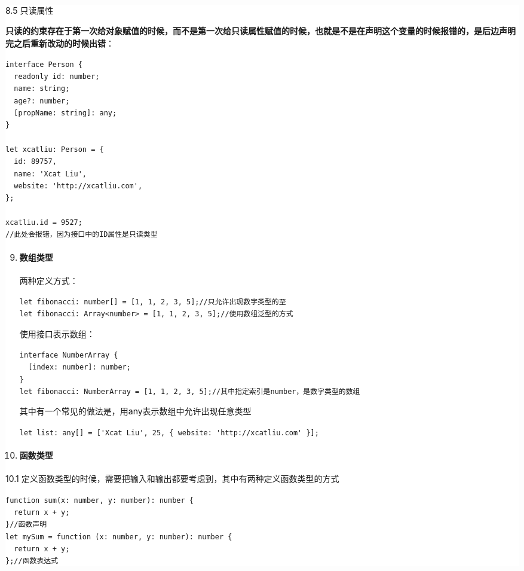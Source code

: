    8.5 只读属性

   **只读的约束存在于第一次给对象赋值的时候，而不是第一次给只读属性赋值的时候，也就是不是在声明这个变量的时候报错的，是后边声明完之后重新改动的时候出错**：

   ```
   interface Person {
     readonly id: number;
     name: string;
     age?: number;
     [propName: string]: any;
   }
   
   let xcatliu: Person = {
     id: 89757,
     name: 'Xcat Liu',
     website: 'http://xcatliu.com',
   };
   
   xcatliu.id = 9527;
   //此处会报错，因为接口中的ID属性是只读类型
   ```

9. #### 数组类型 

   两种定义方式：

   ```
   let fibonacci: number[] = [1, 1, 2, 3, 5];//只允许出现数字类型的至
   let fibonacci: Array<number> = [1, 1, 2, 3, 5];//使用数组泛型的方式
   ```

   使用接口表示数组：

   ```
   interface NumberArray {
     [index: number]: number;
   }
   let fibonacci: NumberArray = [1, 1, 2, 3, 5];//其中指定索引是number，是数字类型的数组
   ```

   其中有一个常见的做法是，用any表示数组中允许出现任意类型

   ```
   let list: any[] = ['Xcat Liu', 25, { website: 'http://xcatliu.com' }];
   ```

10. #### 函数类型

  10.1 定义函数类型的时候，需要把输入和输出都要考虑到，其中有两种定义函数类型的方式

  ```
  function sum(x: number, y: number): number {
    return x + y;
  }//函数声明
  let mySum = function (x: number, y: number): number {
    return x + y;
  };//函数表达式
  ```
